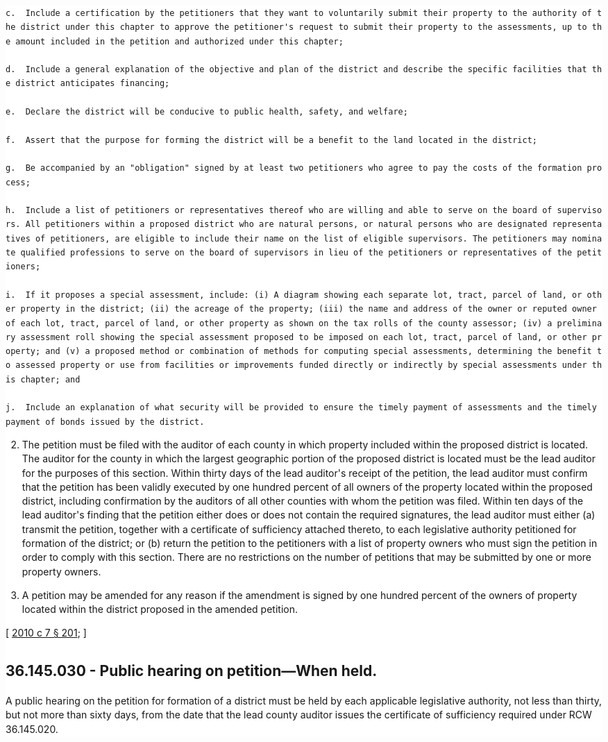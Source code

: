     c.  Include a certification by the petitioners that they want to voluntarily submit their property to the authority of the district under this chapter to approve the petitioner's request to submit their property to the assessments, up to the amount included in the petition and authorized under this chapter;

    d.  Include a general explanation of the objective and plan of the district and describe the specific facilities that the district anticipates financing;

    e.  Declare the district will be conducive to public health, safety, and welfare;

    f.  Assert that the purpose for forming the district will be a benefit to the land located in the district;

    g.  Be accompanied by an "obligation" signed by at least two petitioners who agree to pay the costs of the formation process;

    h.  Include a list of petitioners or representatives thereof who are willing and able to serve on the board of supervisors. All petitioners within a proposed district who are natural persons, or natural persons who are designated representatives of petitioners, are eligible to include their name on the list of eligible supervisors. The petitioners may nominate qualified professions to serve on the board of supervisors in lieu of the petitioners or representatives of the petitioners;

    i.  If it proposes a special assessment, include: (i) A diagram showing each separate lot, tract, parcel of land, or other property in the district; (ii) the acreage of the property; (iii) the name and address of the owner or reputed owner of each lot, tract, parcel of land, or other property as shown on the tax rolls of the county assessor; (iv) a preliminary assessment roll showing the special assessment proposed to be imposed on each lot, tract, parcel of land, or other property; and (v) a proposed method or combination of methods for computing special assessments, determining the benefit to assessed property or use from facilities or improvements funded directly or indirectly by special assessments under this chapter; and

    j.  Include an explanation of what security will be provided to ensure the timely payment of assessments and the timely payment of bonds issued by the district.

2. The petition must be filed with the auditor of each county in which property included within the proposed district is located. The auditor for the county in which the largest geographic portion of the proposed district is located must be the lead auditor for the purposes of this section. Within thirty days of the lead auditor's receipt of the petition, the lead auditor must confirm that the petition has been validly executed by one hundred percent of all owners of the property located within the proposed district, including confirmation by the auditors of all other counties with whom the petition was filed. Within ten days of the lead auditor's finding that the petition either does or does not contain the required signatures, the lead auditor must either (a) transmit the petition, together with a certificate of sufficiency attached thereto, to each legislative authority petitioned for formation of the district; or (b) return the petition to the petitioners with a list of property owners who must sign the petition in order to comply with this section. There are no restrictions on the number of petitions that may be submitted by one or more property owners.

3. A petition may be amended for any reason if the amendment is signed by one hundred percent of the owners of property located within the district proposed in the amended petition.

\[ [2010 c 7 § 201](http://lawfilesext.leg.wa.gov/biennium/2009-10/Pdf/Bills/Session%20Laws/Senate/6241-S.SL.pdf?cite=2010%20c%207%20§%20201); \]

## 36.145.030 - Public hearing on petition—When held.
A public hearing on the petition for formation of a district must be held by each applicable legislative authority, not less than thirty, but not more than sixty days, from the date that the lead county auditor issues the certificate of sufficiency required under RCW 36.145.020.
